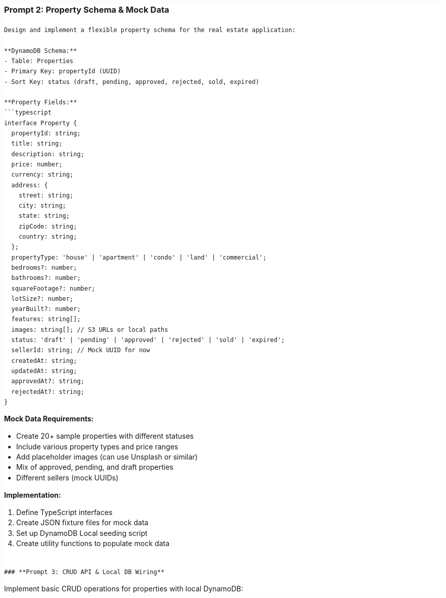 ### **Prompt 2: Property Schema & Mock Data**
```
Design and implement a flexible property schema for the real estate application:

**DynamoDB Schema:**
- Table: Properties
- Primary Key: propertyId (UUID)
- Sort Key: status (draft, pending, approved, rejected, sold, expired)

**Property Fields:**
```typescript
interface Property {
  propertyId: string;
  title: string;
  description: string;
  price: number;
  currency: string;
  address: {
    street: string;
    city: string;
    state: string;
    zipCode: string;
    country: string;
  };
  propertyType: 'house' | 'apartment' | 'condo' | 'land' | 'commercial';
  bedrooms?: number;
  bathrooms?: number;
  squareFootage?: number;
  lotSize?: number;
  yearBuilt?: number;
  features: string[];
  images: string[]; // S3 URLs or local paths
  status: 'draft' | 'pending' | 'approved' | 'rejected' | 'sold' | 'expired';
  sellerId: string; // Mock UUID for now
  createdAt: string;
  updatedAt: string;
  approvedAt?: string;
  rejectedAt?: string;
}
```

**Mock Data Requirements:**
- Create 20+ sample properties with different statuses
- Include various property types and price ranges
- Add placeholder images (can use Unsplash or similar)
- Mix of approved, pending, and draft properties
- Different sellers (mock UUIDs)

**Implementation:**
1. Define TypeScript interfaces
2. Create JSON fixture files for mock data
3. Set up DynamoDB Local seeding script
4. Create utility functions to populate mock data
```

### **Prompt 3: CRUD API & Local DB Wiring**
```
Implement basic CRUD operations for properties with local DynamoDB:
